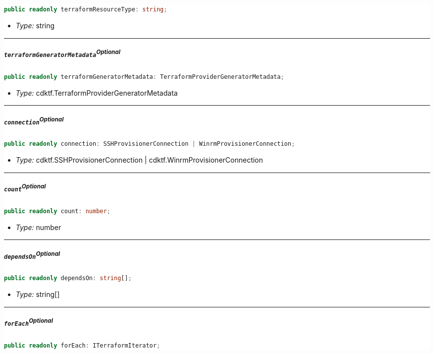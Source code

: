 ```typescript
public readonly terraformResourceType: string;
```

- *Type:* string

---

##### `terraformGeneratorMetadata`<sup>Optional</sup> <a name="terraformGeneratorMetadata" id="@cdktf/provider-hashicups.order.Order.property.terraformGeneratorMetadata"></a>

```typescript
public readonly terraformGeneratorMetadata: TerraformProviderGeneratorMetadata;
```

- *Type:* cdktf.TerraformProviderGeneratorMetadata

---

##### `connection`<sup>Optional</sup> <a name="connection" id="@cdktf/provider-hashicups.order.Order.property.connection"></a>

```typescript
public readonly connection: SSHProvisionerConnection | WinrmProvisionerConnection;
```

- *Type:* cdktf.SSHProvisionerConnection | cdktf.WinrmProvisionerConnection

---

##### `count`<sup>Optional</sup> <a name="count" id="@cdktf/provider-hashicups.order.Order.property.count"></a>

```typescript
public readonly count: number;
```

- *Type:* number

---

##### `dependsOn`<sup>Optional</sup> <a name="dependsOn" id="@cdktf/provider-hashicups.order.Order.property.dependsOn"></a>

```typescript
public readonly dependsOn: string[];
```

- *Type:* string[]

---

##### `forEach`<sup>Optional</sup> <a name="forEach" id="@cdktf/provider-hashicups.order.Order.property.forEach"></a>

```typescript
public readonly forEach: ITerraformIterator;
```
